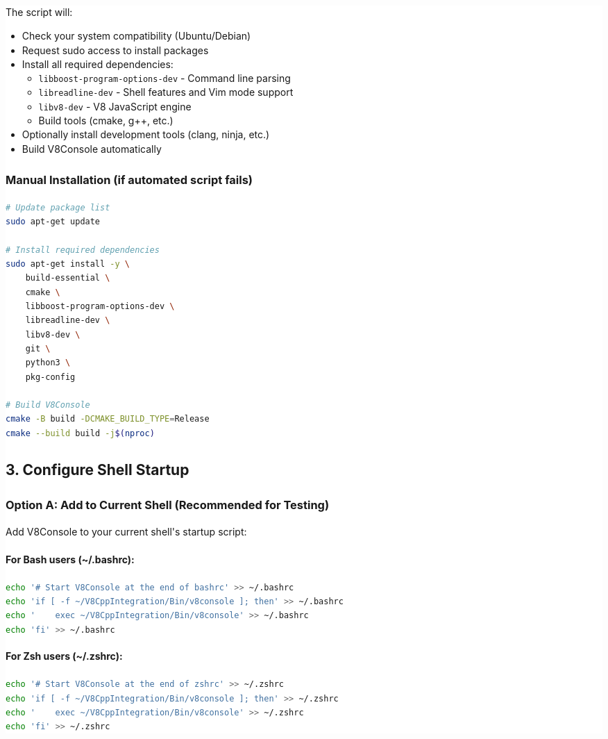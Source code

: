 The script will:
- Check your system compatibility (Ubuntu/Debian)
- Request sudo access to install packages
- Install all required dependencies:
  - `libboost-program-options-dev` - Command line parsing
  - `libreadline-dev` - Shell features and Vim mode support
  - `libv8-dev` - V8 JavaScript engine
  - Build tools (cmake, g++, etc.)
- Optionally install development tools (clang, ninja, etc.)
- Build V8Console automatically

### Manual Installation (if automated script fails)

```bash
# Update package list
sudo apt-get update

# Install required dependencies
sudo apt-get install -y \
    build-essential \
    cmake \
    libboost-program-options-dev \
    libreadline-dev \
    libv8-dev \
    git \
    python3 \
    pkg-config

# Build V8Console
cmake -B build -DCMAKE_BUILD_TYPE=Release
cmake --build build -j$(nproc)
```

## 3. Configure Shell Startup

### Option A: Add to Current Shell (Recommended for Testing)

Add V8Console to your current shell's startup script:

#### For Bash users (~/.bashrc):
```bash
echo '# Start V8Console at the end of bashrc' >> ~/.bashrc
echo 'if [ -f ~/V8CppIntegration/Bin/v8console ]; then' >> ~/.bashrc
echo '    exec ~/V8CppIntegration/Bin/v8console' >> ~/.bashrc
echo 'fi' >> ~/.bashrc
```

#### For Zsh users (~/.zshrc):
```bash
echo '# Start V8Console at the end of zshrc' >> ~/.zshrc
echo 'if [ -f ~/V8CppIntegration/Bin/v8console ]; then' >> ~/.zshrc
echo '    exec ~/V8CppIntegration/Bin/v8console' >> ~/.zshrc
echo 'fi' >> ~/.zshrc
```

